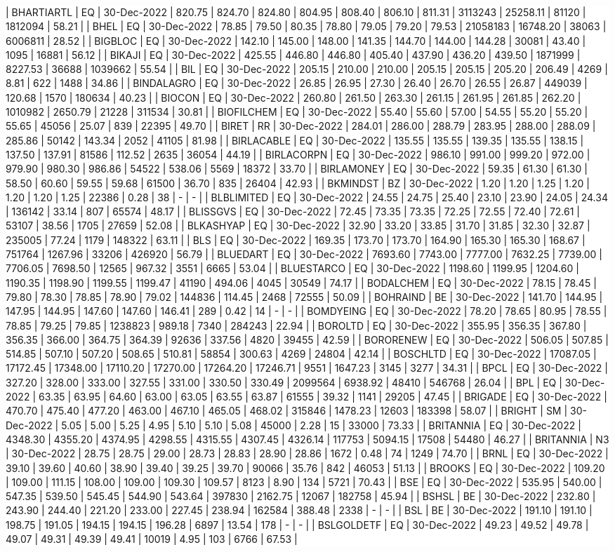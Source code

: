 | BHARTIARTL | EQ | 30-Dec-2022 | 820.75 | 824.70 | 824.80 | 804.95 | 808.40 | 806.10 | 811.31 | 3113243 | 25258.11 | 81120 | 1812094 | 58.21 |
| BHEL | EQ | 30-Dec-2022 | 78.85 | 79.50 | 80.35 | 78.80 | 79.05 | 79.20 | 79.53 | 21058183 | 16748.20 | 38063 | 6006811 | 28.52 |
| BIGBLOC | EQ | 30-Dec-2022 | 142.10 | 145.00 | 148.00 | 141.35 | 144.70 | 144.00 | 144.28 | 30081 | 43.40 | 1095 | 16881 | 56.12 |
| BIKAJI | EQ | 30-Dec-2022 | 425.55 | 446.80 | 446.80 | 405.40 | 437.90 | 436.20 | 439.50 | 1871999 | 8227.53 | 36688 | 1039662 | 55.54 |
| BIL | EQ | 30-Dec-2022 | 205.15 | 210.00 | 210.00 | 205.15 | 205.15 | 205.20 | 206.49 | 4269 | 8.81 | 622 | 1488 | 34.86 |
| BINDALAGRO | EQ | 30-Dec-2022 | 26.85 | 26.95 | 27.30 | 26.40 | 26.70 | 26.55 | 26.87 | 449039 | 120.68 | 1570 | 180634 | 40.23 |
| BIOCON | EQ | 30-Dec-2022 | 260.80 | 261.50 | 263.30 | 261.15 | 261.95 | 261.85 | 262.20 | 1010982 | 2650.79 | 21228 | 311534 | 30.81 |
| BIOFILCHEM | EQ | 30-Dec-2022 | 55.40 | 55.60 | 57.00 | 54.55 | 55.20 | 55.20 | 55.65 | 45056 | 25.07 | 839 | 22395 | 49.70 |
| BIRET | RR | 30-Dec-2022 | 284.01 | 286.00 | 288.79 | 283.95 | 288.00 | 288.09 | 285.86 | 50142 | 143.34 | 2052 | 41105 | 81.98 |
| BIRLACABLE | EQ | 30-Dec-2022 | 135.55 | 135.55 | 139.35 | 135.55 | 138.15 | 137.50 | 137.91 | 81586 | 112.52 | 2635 | 36054 | 44.19 |
| BIRLACORPN | EQ | 30-Dec-2022 | 986.10 | 991.00 | 999.20 | 972.00 | 979.90 | 980.30 | 986.86 | 54522 | 538.06 | 5569 | 18372 | 33.70 |
| BIRLAMONEY | EQ | 30-Dec-2022 | 59.35 | 61.30 | 61.30 | 58.50 | 60.60 | 59.55 | 59.68 | 61500 | 36.70 | 835 | 26404 | 42.93 |
| BKMINDST | BZ | 30-Dec-2022 | 1.20 | 1.20 | 1.25 | 1.20 | 1.20 | 1.20 | 1.25 | 22386 | 0.28 | 38 | - | - |
| BLBLIMITED | EQ | 30-Dec-2022 | 24.55 | 24.75 | 25.40 | 23.10 | 23.90 | 24.05 | 24.34 | 136142 | 33.14 | 807 | 65574 | 48.17 |
| BLISSGVS | EQ | 30-Dec-2022 | 72.45 | 73.35 | 73.35 | 72.25 | 72.55 | 72.40 | 72.61 | 53107 | 38.56 | 1705 | 27659 | 52.08 |
| BLKASHYAP | EQ | 30-Dec-2022 | 32.90 | 33.20 | 33.85 | 31.70 | 31.85 | 32.30 | 32.87 | 235005 | 77.24 | 1179 | 148322 | 63.11 |
| BLS | EQ | 30-Dec-2022 | 169.35 | 173.70 | 173.70 | 164.90 | 165.30 | 165.30 | 168.67 | 751764 | 1267.96 | 33206 | 426920 | 56.79 |
| BLUEDART | EQ | 30-Dec-2022 | 7693.60 | 7743.00 | 7777.00 | 7632.25 | 7739.00 | 7706.05 | 7698.50 | 12565 | 967.32 | 3551 | 6665 | 53.04 |
| BLUESTARCO | EQ | 30-Dec-2022 | 1198.60 | 1199.95 | 1204.60 | 1190.35 | 1198.90 | 1199.55 | 1199.47 | 41190 | 494.06 | 4045 | 30549 | 74.17 |
| BODALCHEM | EQ | 30-Dec-2022 | 78.15 | 78.45 | 79.80 | 78.30 | 78.85 | 78.90 | 79.02 | 144836 | 114.45 | 2468 | 72555 | 50.09 |
| BOHRAIND | BE | 30-Dec-2022 | 141.70 | 144.95 | 147.95 | 144.95 | 147.60 | 147.60 | 146.41 | 289 | 0.42 | 14 | - | - |
| BOMDYEING | EQ | 30-Dec-2022 | 78.20 | 78.65 | 80.95 | 78.55 | 78.85 | 79.25 | 79.85 | 1238823 | 989.18 | 7340 | 284243 | 22.94 |
| BOROLTD | EQ | 30-Dec-2022 | 355.95 | 356.35 | 367.80 | 356.35 | 366.00 | 364.75 | 364.39 | 92636 | 337.56 | 4820 | 39455 | 42.59 |
| BORORENEW | EQ | 30-Dec-2022 | 506.05 | 507.85 | 514.85 | 507.10 | 507.20 | 508.65 | 510.81 | 58854 | 300.63 | 4269 | 24804 | 42.14 |
| BOSCHLTD | EQ | 30-Dec-2022 | 17087.05 | 17172.45 | 17348.00 | 17110.20 | 17270.00 | 17264.20 | 17246.71 | 9551 | 1647.23 | 3145 | 3277 | 34.31 |
| BPCL | EQ | 30-Dec-2022 | 327.20 | 328.00 | 333.00 | 327.55 | 331.00 | 330.50 | 330.49 | 2099564 | 6938.92 | 48410 | 546768 | 26.04 |
| BPL | EQ | 30-Dec-2022 | 63.35 | 63.95 | 64.60 | 63.00 | 63.05 | 63.55 | 63.87 | 61555 | 39.32 | 1141 | 29205 | 47.45 |
| BRIGADE | EQ | 30-Dec-2022 | 470.70 | 475.40 | 477.20 | 463.00 | 467.10 | 465.05 | 468.02 | 315846 | 1478.23 | 12603 | 183398 | 58.07 |
| BRIGHT | SM | 30-Dec-2022 | 5.05 | 5.00 | 5.25 | 4.95 | 5.10 | 5.10 | 5.08 | 45000 | 2.28 | 15 | 33000 | 73.33 |
| BRITANNIA | EQ | 30-Dec-2022 | 4348.30 | 4355.20 | 4374.95 | 4298.55 | 4315.55 | 4307.45 | 4326.14 | 117753 | 5094.15 | 17508 | 54480 | 46.27 |
| BRITANNIA | N3 | 30-Dec-2022 | 28.75 | 28.75 | 29.00 | 28.73 | 28.83 | 28.90 | 28.86 | 1672 | 0.48 | 74 | 1249 | 74.70 |
| BRNL | EQ | 30-Dec-2022 | 39.10 | 39.60 | 40.60 | 38.90 | 39.40 | 39.25 | 39.70 | 90066 | 35.76 | 842 | 46053 | 51.13 |
| BROOKS | EQ | 30-Dec-2022 | 109.20 | 109.00 | 111.15 | 108.00 | 109.00 | 109.30 | 109.57 | 8123 | 8.90 | 134 | 5721 | 70.43 |
| BSE | EQ | 30-Dec-2022 | 535.95 | 540.00 | 547.35 | 539.50 | 545.45 | 544.90 | 543.64 | 397830 | 2162.75 | 12067 | 182758 | 45.94 |
| BSHSL | BE | 30-Dec-2022 | 232.80 | 243.90 | 244.40 | 221.20 | 233.00 | 227.45 | 238.94 | 162584 | 388.48 | 2338 | - | - |
| BSL | BE | 30-Dec-2022 | 191.10 | 191.10 | 198.75 | 191.05 | 194.15 | 194.15 | 196.28 | 6897 | 13.54 | 178 | - | - |
| BSLGOLDETF | EQ | 30-Dec-2022 | 49.23 | 49.52 | 49.78 | 49.07 | 49.31 | 49.39 | 49.41 | 10019 | 4.95 | 103 | 6766 | 67.53 |